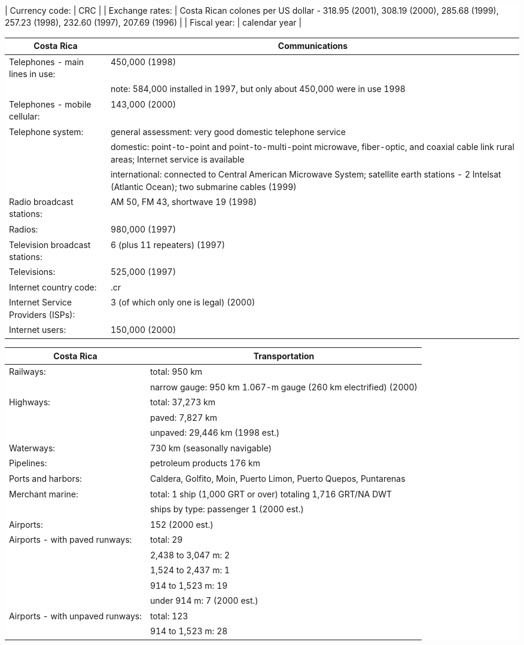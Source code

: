 | Currency code: | CRC |
| Exchange rates: | Costa Rican colones per US dollar - 318.95 (2001), 308.19 (2000), 285.68 (1999), 257.23 (1998), 232.60 (1997), 207.69 (1996) |
| Fiscal year: | calendar year |

| Costa Rica | Communications |
| --- | --- |
| Telephones - main lines in use: | 450,000 (1998) |
| | note: 584,000 installed in 1997, but only about 450,000 were in use 1998 |
| Telephones - mobile cellular: | 143,000 (2000) |
| Telephone system: | general assessment: very good domestic telephone service |
| | domestic: point-to-point and point-to-multi-point microwave, fiber-optic, and coaxial cable link rural areas; Internet service is available |
| | international: connected to Central American Microwave System; satellite earth stations - 2 Intelsat (Atlantic Ocean); two submarine cables (1999) |
| Radio broadcast stations: | AM 50, FM 43, shortwave 19 (1998) |
| Radios: | 980,000 (1997) |
| Television broadcast stations: | 6 (plus 11 repeaters) (1997) |
| Televisions: | 525,000 (1997) |
| Internet country code: | .cr |
| Internet Service Providers (ISPs): | 3 (of which only one is legal) (2000) |
| Internet users: | 150,000 (2000) |

| Costa Rica | Transportation |
| --- | --- |
| Railways: | total: 950 km |
| | narrow gauge: 950 km 1.067-m gauge (260 km electrified) (2000) |
| Highways: | total: 37,273 km |
| | paved: 7,827 km |
| | unpaved: 29,446 km (1998 est.) |
| Waterways: | 730 km (seasonally navigable) |
| Pipelines: | petroleum products 176 km |
| Ports and harbors: | Caldera, Golfito, Moin, Puerto Limon, Puerto Quepos, Puntarenas |
| Merchant marine: | total: 1 ship (1,000 GRT or over) totaling 1,716 GRT/NA DWT |
| | ships by type: passenger 1 (2000 est.) |
| Airports: | 152 (2000 est.) |
| Airports - with paved runways: | total: 29 |
| | 2,438 to 3,047 m: 2 |
| | 1,524 to 2,437 m: 1 |
| | 914 to 1,523 m: 19 |
| | under 914 m: 7 (2000 est.) |
| Airports - with unpaved runways: | total: 123 |
| | 914 to 1,523 m: 28 |